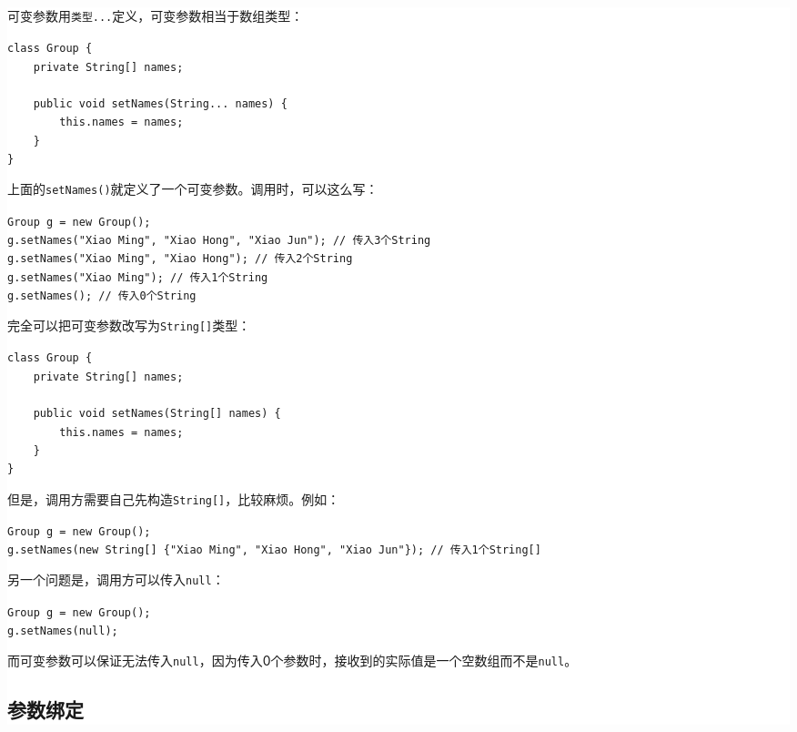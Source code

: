 可变参数用`类型...`定义，可变参数相当于数组类型：

```
class Group {
    private String[] names;

    public void setNames(String... names) {
        this.names = names;
    }
}
```

上面的`setNames()`就定义了一个可变参数。调用时，可以这么写：

```
Group g = new Group();
g.setNames("Xiao Ming", "Xiao Hong", "Xiao Jun"); // 传入3个String
g.setNames("Xiao Ming", "Xiao Hong"); // 传入2个String
g.setNames("Xiao Ming"); // 传入1个String
g.setNames(); // 传入0个String
```



完全可以把可变参数改写为`String[]`类型：

```
class Group {
    private String[] names;

    public void setNames(String[] names) {
        this.names = names;
    }
}
```



但是，调用方需要自己先构造`String[]`，比较麻烦。例如：

```
Group g = new Group();
g.setNames(new String[] {"Xiao Ming", "Xiao Hong", "Xiao Jun"}); // 传入1个String[]
```



另一个问题是，调用方可以传入`null`：

```
Group g = new Group();
g.setNames(null);
```

而可变参数可以保证无法传入`null`，因为传入0个参数时，接收到的实际值是一个空数组而不是`null`。





## 参数绑定
